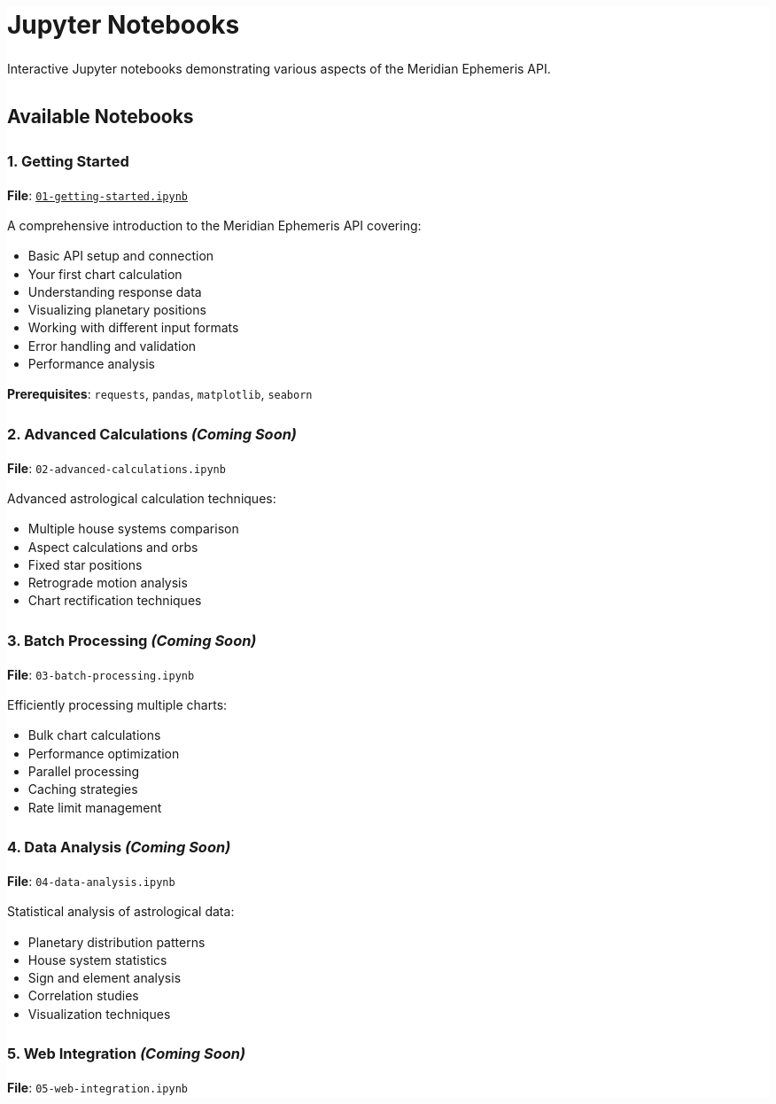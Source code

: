 # Jupyter Notebooks

Interactive Jupyter notebooks demonstrating various aspects of the Meridian Ephemeris API.

## Available Notebooks

### 1. Getting Started
**File**: [`01-getting-started.ipynb`](../../examples/notebooks/01-getting-started.ipynb)

A comprehensive introduction to the Meridian Ephemeris API covering:
- Basic API setup and connection
- Your first chart calculation
- Understanding response data
- Visualizing planetary positions
- Working with different input formats
- Error handling and validation
- Performance analysis

**Prerequisites**: `requests`, `pandas`, `matplotlib`, `seaborn`

### 2. Advanced Calculations *(Coming Soon)*
**File**: `02-advanced-calculations.ipynb`

Advanced astrological calculation techniques:
- Multiple house systems comparison
- Aspect calculations and orbs
- Fixed star positions
- Retrograde motion analysis
- Chart rectification techniques

### 3. Batch Processing *(Coming Soon)*
**File**: `03-batch-processing.ipynb`

Efficiently processing multiple charts:
- Bulk chart calculations
- Performance optimization
- Parallel processing
- Caching strategies
- Rate limit management

### 4. Data Analysis *(Coming Soon)*
**File**: `04-data-analysis.ipynb`

Statistical analysis of astrological data:
- Planetary distribution patterns
- House system statistics
- Sign and element analysis
- Correlation studies
- Visualization techniques

### 5. Web Integration *(Coming Soon)*
**File**: `05-web-integration.ipynb`

